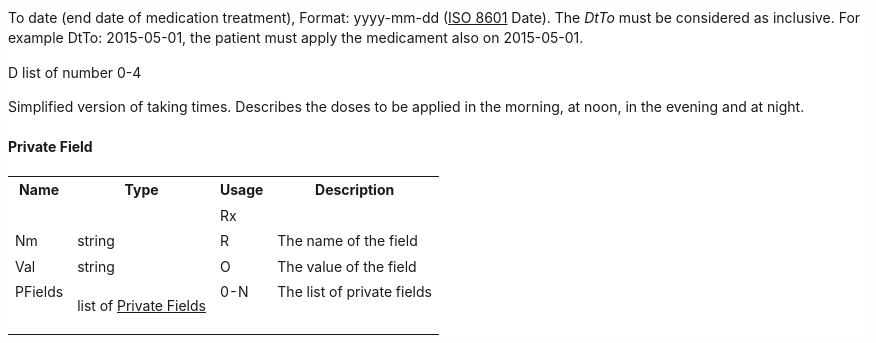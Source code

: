
  To date (end date of medication treatment),
  Format: yyyy-mm-dd ([ISO 8601](https://en.wikipedia.org/wiki/ISO_8601) Date).
  The _DtTo_ must be considered as inclusive. For example DtTo: 2015-05-01, the patient must apply the medicament also on 2015-05-01.

  </td>
</tr>
<tr>
  <td>D</td>
  <td>list of number</td>
  <td>0-4</td>
  <td>

  Simplified version of taking times.
  Describes the doses to be applied in the morning, at noon, in the evening and at night.

  </td>
</tr>
</table>

#### Private Field

<table>
<tr>
  <th rowspan="2"><b>Name</b></th>
  <th rowspan="2"><b>Type</b></th>
  <th><b>Usage</b></th>
  <th rowspan="2"><b>Description</b></th>
</tr>
<tr>
  <td>Rx</td>
</tr>
<tr>
  <td>Nm</td>
  <td>string</td>
  <td>R</td>
  <td>The name of the field</td>
</tr>
<tr>
  <td>Val</td>
  <td>string</td>
  <td>O</td>
  <td>The value of the field</td>
</tr>
<tr>
  <td>PFields</td>
  <td>

  list of [Private Fields](#private-field)

  </td>
  <td>0-N</td>
  <td>The list of private fields</td>
</tr>
</table>

